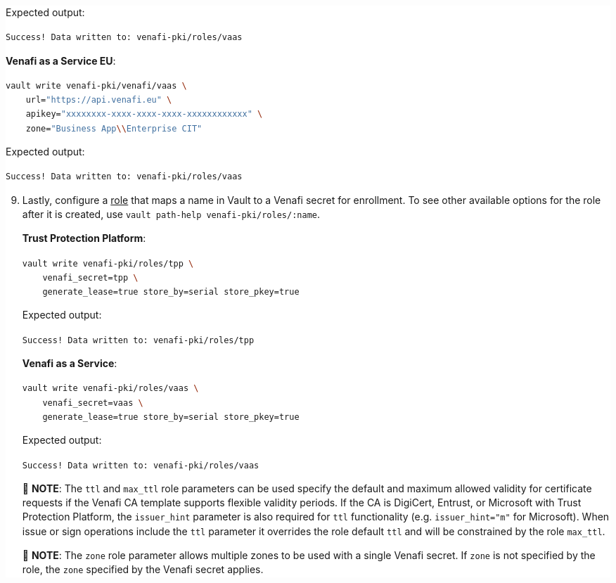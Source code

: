    Expected output:
   ```
   Success! Data written to: venafi-pki/roles/vaas
   ```

   **Venafi as a Service EU**:

   ```bash
   vault write venafi-pki/venafi/vaas \
       url="https://api.venafi.eu" \
       apikey="xxxxxxxx-xxxx-xxxx-xxxx-xxxxxxxxxxxx" \
       zone="Business App\\Enterprise CIT"
   ```

   Expected output:
   ```
   Success! Data written to: venafi-pki/roles/vaas
   ```

9. Lastly, configure a [role](https://www.vaultproject.io/api-docs/secret/pki#create-update-role)
   that maps a name in Vault to a Venafi secret for enrollment. To see other available
   options for the role after it is created, use `vault path-help venafi-pki/roles/:name`.

   **Trust Protection Platform**:

   ```bash
   vault write venafi-pki/roles/tpp \
       venafi_secret=tpp \
       generate_lease=true store_by=serial store_pkey=true
   ```

   Expected output:
   ```
   Success! Data written to: venafi-pki/roles/tpp
   ``` 

   **Venafi as a Service**:

   ```bash
   vault write venafi-pki/roles/vaas \
       venafi_secret=vaas \
       generate_lease=true store_by=serial store_pkey=true
   ```
   
   Expected output:
   ```
   Success! Data written to: venafi-pki/roles/vaas
   ```

   :pushpin: **NOTE**: The `ttl` and `max_ttl` role parameters can be used specify the
   default and maximum allowed validity for certificate requests if the Venafi CA template
   supports flexible validity periods.  If the CA is DigiCert, Entrust, or Microsoft with
   Trust Protection Platform, the `issuer_hint` parameter is also required for `ttl`
   functionality (e.g. `issuer_hint="m"` for Microsoft).  When issue or sign operations
   include the `ttl` parameter it overrides the role default `ttl` and will be constrained
   by the role `max_ttl`.
   
   :pushpin: **NOTE**: The `zone` role parameter allows multiple zones to be used with a
   single Venafi secret.  If `zone` is not specified by the role, the `zone` specified by
   the Venafi secret applies.
